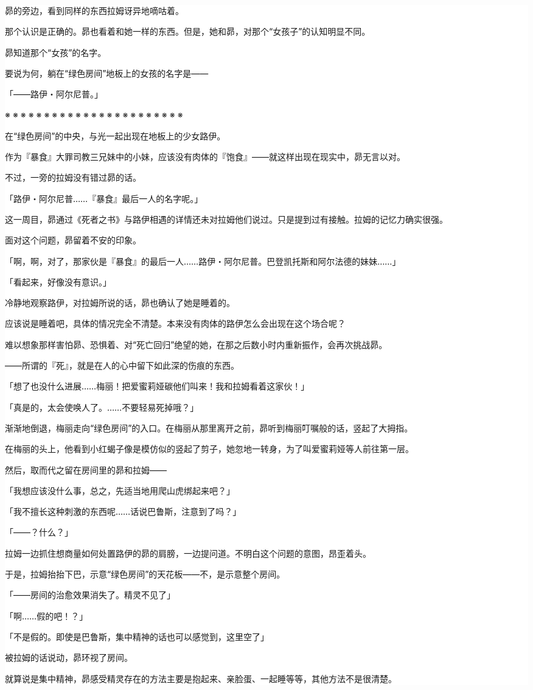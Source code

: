 昴的旁边，看到同样的东西拉姆讶异地嘀咕着。

那个认识是正确的。昴也看着和她一样的东西。但是，她和昴，对那个“女孩子”的认知明显不同。

昴知道那个“女孩”的名字。

要说为何，躺在“绿色房间”地板上的女孩的名字是——

「——路伊・阿尔尼普。」

※ ※ ※ ※ ※ ※ ※ ※ ※ ※ ※ ※ ※ ※ ※ ※ ※ ※ ※ ※ ※ ※ ※

在“绿色房间”的中央，与光一起出现在地板上的少女路伊。

作为『暴食』大罪司教三兄妹中的小妹，应该没有肉体的『饱食』——就这样出现在现实中，昴无言以对。

不过，一旁的拉姆没有错过昴的话。

「路伊・阿尔尼普……『暴食』最后一人的名字呢。」

这一周目，昴通过《死者之书》与路伊相遇的详情还未对拉姆他们说过。只是提到过有接触。拉姆的记忆力确实很强。

面对这个问题，昴留着不安的印象。

「啊，啊，对了，那家伙是『暴食』的最后一人……路伊・阿尔尼普。巴登凯托斯和阿尔法德的妹妹……」

「看起来，好像没有意识。」

冷静地观察路伊，对拉姆所说的话，昴也确认了她是睡着的。

应该说是睡着吧，具体的情况完全不清楚。本来没有肉体的路伊怎么会出现在这个场合呢？

难以想象那样害怕昴、恐惧着、对“死亡回归”绝望的她，在那之后数小时内重新振作，会再次挑战昴。

——所谓的『死』，就是在人的心中留下如此深的伤痕的东西。

「想了也没什么进展……梅丽！把爱蜜莉娅碳他们叫来！我和拉姆看着这家伙！」

「真是的，太会使唤人了。……不要轻易死掉哦？」

渐渐地倒退，梅丽走向“绿色房间”的入口。在梅丽从那里离开之前，昴听到梅丽叮嘱般的话，竖起了大拇指。

在梅丽的头上，他看到小红蝎子像是模仿似的竖起了剪子，她忽地一转身，为了叫爱蜜莉娅等人前往第一层。

然后，取而代之留在房间里的昴和拉姆——

「我想应该没什么事，总之，先适当地用爬山虎绑起来吧？」

「我不擅长这种刺激的东西呢……话说巴鲁斯，注意到了吗？」

「――？什么？」

拉姆一边抓住想商量如何处置路伊的昴的肩膀，一边提问道。不明白这个问题的意图，昂歪着头。

于是，拉姆抬抬下巴，示意“绿色房间”的天花板——不，是示意整个房间。

「——房间的治愈效果消失了。精灵不见了」

「啊……假的吧！？」

「不是假的。即使是巴鲁斯，集中精神的话也可以感觉到，这里空了」

被拉姆的话说动，昴环视了房间。

就算说是集中精神，昴感受精灵存在的方法主要是抱起来、亲脸蛋、一起睡等等，其他方法不是很清楚。
